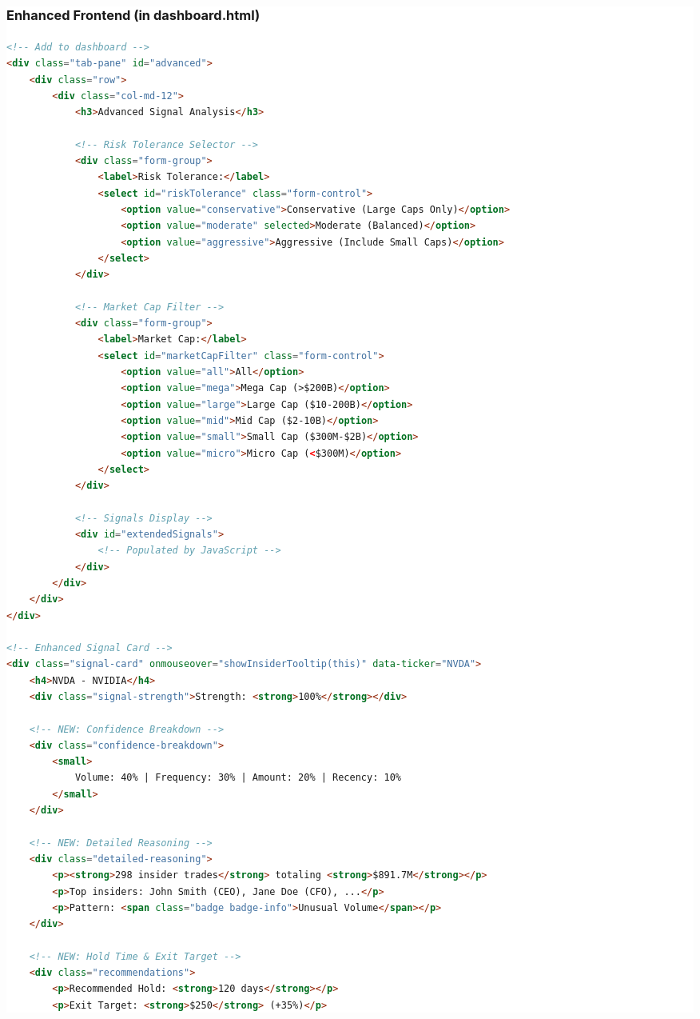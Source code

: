 ### Enhanced Frontend (in dashboard.html)

```html
<!-- Add to dashboard -->
<div class="tab-pane" id="advanced">
    <div class="row">
        <div class="col-md-12">
            <h3>Advanced Signal Analysis</h3>
            
            <!-- Risk Tolerance Selector -->
            <div class="form-group">
                <label>Risk Tolerance:</label>
                <select id="riskTolerance" class="form-control">
                    <option value="conservative">Conservative (Large Caps Only)</option>
                    <option value="moderate" selected>Moderate (Balanced)</option>
                    <option value="aggressive">Aggressive (Include Small Caps)</option>
                </select>
            </div>
            
            <!-- Market Cap Filter -->
            <div class="form-group">
                <label>Market Cap:</label>
                <select id="marketCapFilter" class="form-control">
                    <option value="all">All</option>
                    <option value="mega">Mega Cap (>$200B)</option>
                    <option value="large">Large Cap ($10-200B)</option>
                    <option value="mid">Mid Cap ($2-10B)</option>
                    <option value="small">Small Cap ($300M-$2B)</option>
                    <option value="micro">Micro Cap (<$300M)</option>
                </select>
            </div>
            
            <!-- Signals Display -->
            <div id="extendedSignals">
                <!-- Populated by JavaScript -->
            </div>
        </div>
    </div>
</div>

<!-- Enhanced Signal Card -->
<div class="signal-card" onmouseover="showInsiderTooltip(this)" data-ticker="NVDA">
    <h4>NVDA - NVIDIA</h4>
    <div class="signal-strength">Strength: <strong>100%</strong></div>
    
    <!-- NEW: Confidence Breakdown -->
    <div class="confidence-breakdown">
        <small>
            Volume: 40% | Frequency: 30% | Amount: 20% | Recency: 10%
        </small>
    </div>
    
    <!-- NEW: Detailed Reasoning -->
    <div class="detailed-reasoning">
        <p><strong>298 insider trades</strong> totaling <strong>$891.7M</strong></p>
        <p>Top insiders: John Smith (CEO), Jane Doe (CFO), ...</p>
        <p>Pattern: <span class="badge badge-info">Unusual Volume</span></p>
    </div>
    
    <!-- NEW: Hold Time & Exit Target -->
    <div class="recommendations">
        <p>Recommended Hold: <strong>120 days</strong></p>
        <p>Exit Target: <strong>$250</strong> (+35%)</p>
```